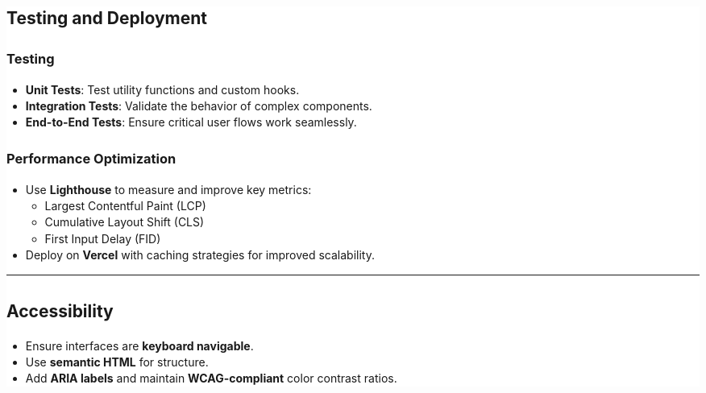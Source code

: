 




## Testing and Deployment

### Testing
- **Unit Tests**: Test utility functions and custom hooks.
- **Integration Tests**: Validate the behavior of complex components.
- **End-to-End Tests**: Ensure critical user flows work seamlessly.

### Performance Optimization
- Use **Lighthouse** to measure and improve key metrics:  
  - Largest Contentful Paint (LCP)  
  - Cumulative Layout Shift (CLS)  
  - First Input Delay (FID)
- Deploy on **Vercel** with caching strategies for improved scalability.

---

## Accessibility

- Ensure interfaces are **keyboard navigable**.
- Use **semantic HTML** for structure.
- Add **ARIA labels** and maintain **WCAG-compliant** color contrast ratios.

